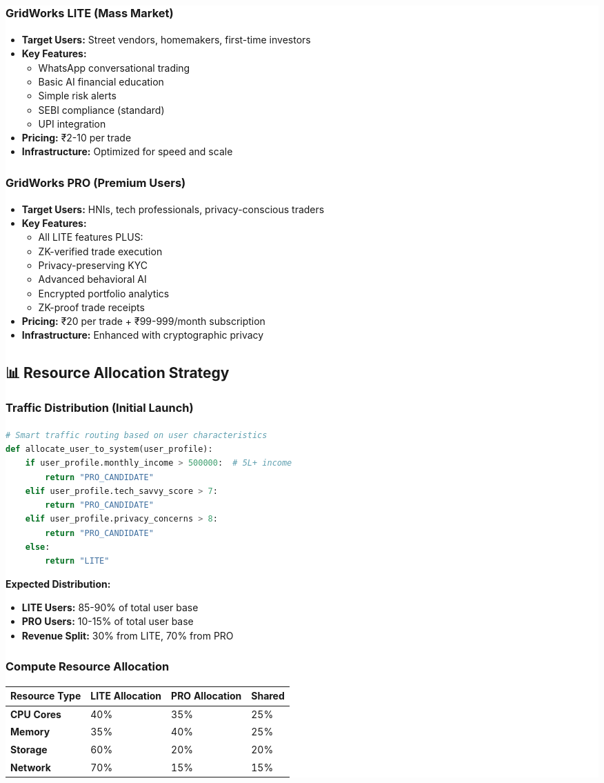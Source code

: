 ### **GridWorks LITE (Mass Market)**
- **Target Users:** Street vendors, homemakers, first-time investors
- **Key Features:**
  - WhatsApp conversational trading
  - Basic AI financial education
  - Simple risk alerts
  - SEBI compliance (standard)
  - UPI integration
- **Pricing:** ₹2-10 per trade
- **Infrastructure:** Optimized for speed and scale

### **GridWorks PRO (Premium Users)**
- **Target Users:** HNIs, tech professionals, privacy-conscious traders
- **Key Features:**
  - All LITE features PLUS:
  - ZK-verified trade execution
  - Privacy-preserving KYC
  - Advanced behavioral AI
  - Encrypted portfolio analytics
  - ZK-proof trade receipts
- **Pricing:** ₹20 per trade + ₹99-999/month subscription
- **Infrastructure:** Enhanced with cryptographic privacy

## 📊 Resource Allocation Strategy

### **Traffic Distribution (Initial Launch)**
```python
# Smart traffic routing based on user characteristics
def allocate_user_to_system(user_profile):
    if user_profile.monthly_income > 500000:  # 5L+ income
        return "PRO_CANDIDATE"
    elif user_profile.tech_savvy_score > 7:
        return "PRO_CANDIDATE"
    elif user_profile.privacy_concerns > 8:
        return "PRO_CANDIDATE"
    else:
        return "LITE"
```

**Expected Distribution:**
- **LITE Users:** 85-90% of total user base
- **PRO Users:** 10-15% of total user base
- **Revenue Split:** 30% from LITE, 70% from PRO

### **Compute Resource Allocation**
| Resource Type | LITE Allocation | PRO Allocation | Shared |
|---------------|-----------------|----------------|---------|
| **CPU Cores** | 40% | 35% | 25% |
| **Memory** | 35% | 40% | 25% |
| **Storage** | 60% | 20% | 20% |
| **Network** | 70% | 15% | 15% |
